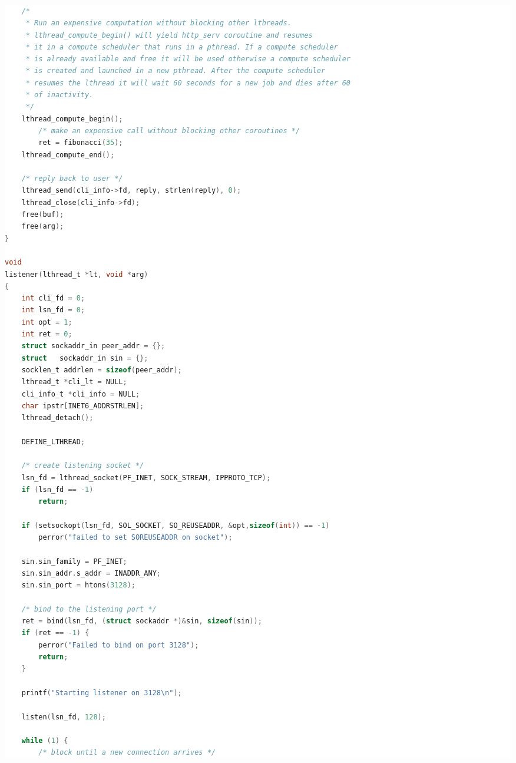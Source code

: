 ```C
    /*
     * Run an expensive computation without blocking other lthreads.
     * lthread_compute_begin() will yield http_serv coroutine and resumes
     * it in a compute scheduler that runs in a pthread. If a compute scheduler
     * is already available and free it will be used otherwise a compute scheduler
     * is created and launched in a new pthread. After the compute scheduler
     * resumes the lthread it will wait 60 seconds for a new job and dies after 60
     * of inactivity.
     */
    lthread_compute_begin();
        /* make an expensive call without blocking other coroutines */
        ret = fibonacci(35);
    lthread_compute_end();

    /* reply back to user */
    lthread_send(cli_info->fd, reply, strlen(reply), 0);
    lthread_close(cli_info->fd);
    free(buf);
    free(arg);
}

void
listener(lthread_t *lt, void *arg)
{
    int cli_fd = 0;
    int lsn_fd = 0;
    int opt = 1;
    int ret = 0;
    struct sockaddr_in peer_addr = {};
    struct   sockaddr_in sin = {};
    socklen_t addrlen = sizeof(peer_addr);
    lthread_t *cli_lt = NULL;
    cli_info_t *cli_info = NULL;
    char ipstr[INET6_ADDRSTRLEN];
    lthread_detach();

    DEFINE_LTHREAD;

    /* create listening socket */
    lsn_fd = lthread_socket(PF_INET, SOCK_STREAM, IPPROTO_TCP);
    if (lsn_fd == -1)
        return;

    if (setsockopt(lsn_fd, SOL_SOCKET, SO_REUSEADDR, &opt,sizeof(int)) == -1)
        perror("failed to set SOREUSEADDR on socket");

    sin.sin_family = PF_INET;
    sin.sin_addr.s_addr = INADDR_ANY;
    sin.sin_port = htons(3128);

    /* bind to the listening port */ 
    ret = bind(lsn_fd, (struct sockaddr *)&sin, sizeof(sin));
    if (ret == -1) {
        perror("Failed to bind on port 3128");
        return;
    }

    printf("Starting listener on 3128\n");

    listen(lsn_fd, 128);

    while (1) {
        /* block until a new connection arrives */
```